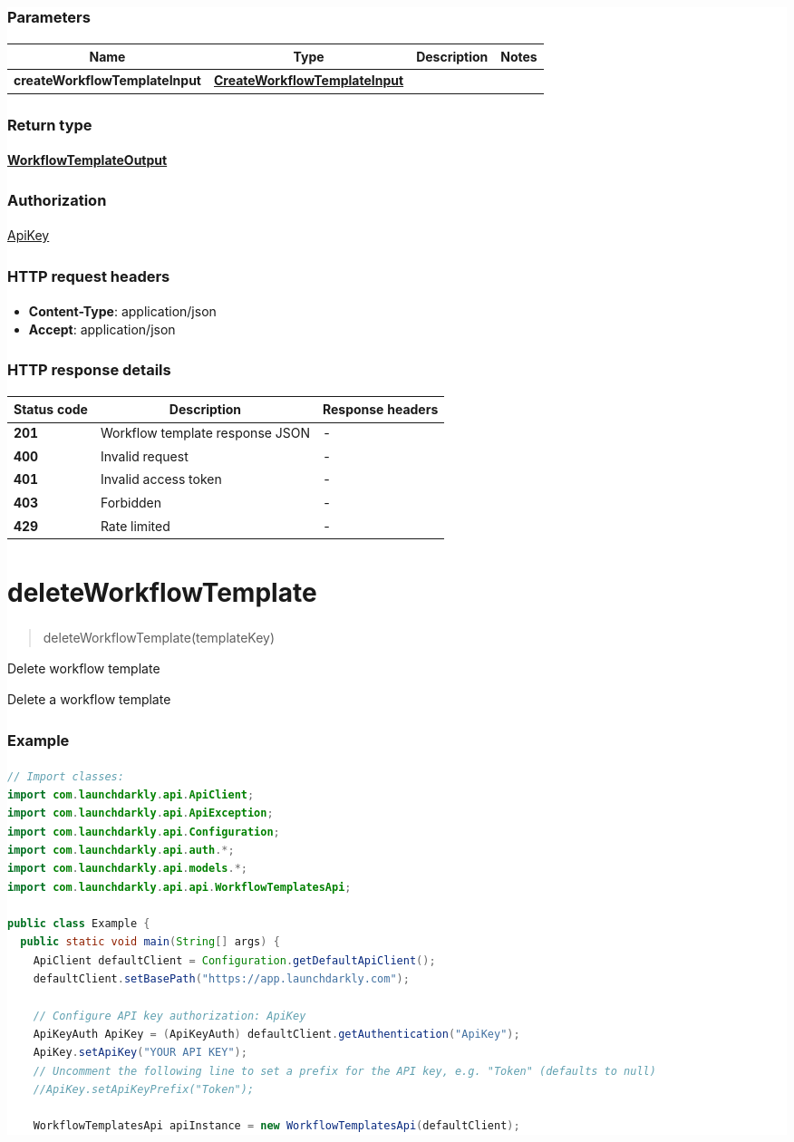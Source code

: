 ### Parameters

| Name | Type | Description  | Notes |
|------------- | ------------- | ------------- | -------------|
| **createWorkflowTemplateInput** | [**CreateWorkflowTemplateInput**](CreateWorkflowTemplateInput.md)|  | |

### Return type

[**WorkflowTemplateOutput**](WorkflowTemplateOutput.md)

### Authorization

[ApiKey](../README.md#ApiKey)

### HTTP request headers

 - **Content-Type**: application/json
 - **Accept**: application/json

### HTTP response details
| Status code | Description | Response headers |
|-------------|-------------|------------------|
| **201** | Workflow template response JSON |  -  |
| **400** | Invalid request |  -  |
| **401** | Invalid access token |  -  |
| **403** | Forbidden |  -  |
| **429** | Rate limited |  -  |

<a name="deleteWorkflowTemplate"></a>
# **deleteWorkflowTemplate**
> deleteWorkflowTemplate(templateKey)

Delete workflow template

Delete a workflow template

### Example
```java
// Import classes:
import com.launchdarkly.api.ApiClient;
import com.launchdarkly.api.ApiException;
import com.launchdarkly.api.Configuration;
import com.launchdarkly.api.auth.*;
import com.launchdarkly.api.models.*;
import com.launchdarkly.api.api.WorkflowTemplatesApi;

public class Example {
  public static void main(String[] args) {
    ApiClient defaultClient = Configuration.getDefaultApiClient();
    defaultClient.setBasePath("https://app.launchdarkly.com");
    
    // Configure API key authorization: ApiKey
    ApiKeyAuth ApiKey = (ApiKeyAuth) defaultClient.getAuthentication("ApiKey");
    ApiKey.setApiKey("YOUR API KEY");
    // Uncomment the following line to set a prefix for the API key, e.g. "Token" (defaults to null)
    //ApiKey.setApiKeyPrefix("Token");

    WorkflowTemplatesApi apiInstance = new WorkflowTemplatesApi(defaultClient);
```